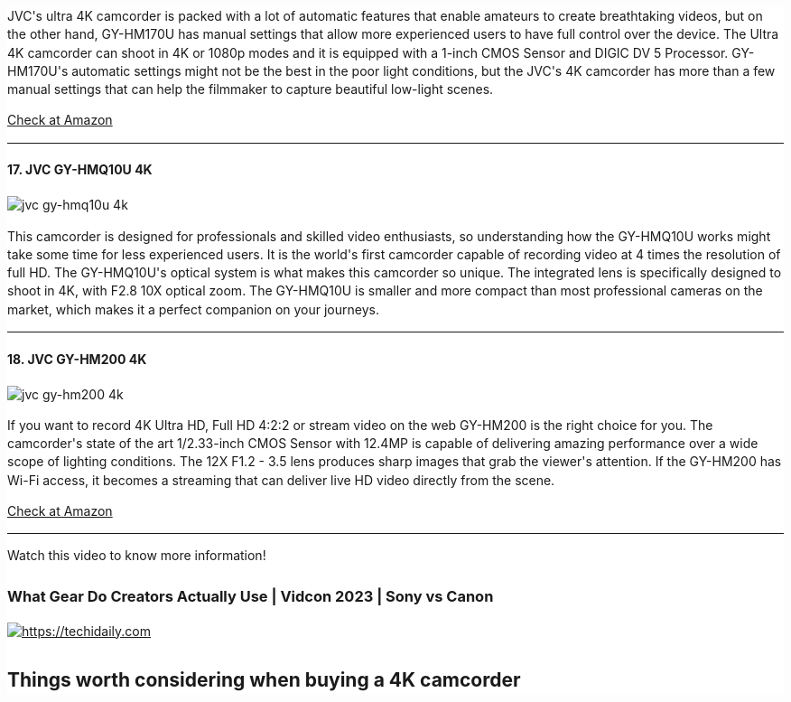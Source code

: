 JVC's ultra 4K camcorder is packed with a lot of automatic features that enable amateurs to create breathtaking videos, but on the other hand, GY-HM170U has manual settings that allow more experienced users to have full control over the device. The Ultra 4K camcorder can shoot in 4K or 1080p modes and it is equipped with a 1-inch CMOS Sensor and DIGIC DV 5 Processor. GY-HM170U's automatic settings might not be the best in the poor light conditions, but the JVC's 4K camcorder has more than a few manual settings that can help the filmmaker to capture beautiful low-light scenes.

[Check at Amazon](https://www.amazon.com/gp/product/B00W0SFQ86/ref=as%5Fli%5Ftl?ie=UTF8&tag=vs-flora-20&camp=1789&creative=9325&linkCode=as2&creativeASIN=B00W0SFQ86&linkId=e9670f0038c7b731987551a66699f46d)

---

#### 17\. JVC GY-HMQ10U 4K

![jvc gy-hmq10u 4k ](https://images.wondershare.com/filmora/article-images/jvc-gy-hmq10u-4k.jpg)

This camcorder is designed for professionals and skilled video enthusiasts, so understanding how the GY-HMQ10U works might take some time for less experienced users. It is the world's first camcorder capable of recording video at 4 times the resolution of full HD. The GY-HMQ10U's optical system is what makes this camcorder so unique. The integrated lens is specifically designed to shoot in 4K, with F2.8 10X optical zoom. The GY-HMQ10U is smaller and more compact than most professional cameras on the market, which makes it a perfect companion on your journeys.

---

#### 18\. JVC GY-HM200 4K

![jvc gy-hm200 4k](https://images.wondershare.com/filmora/article-images/jvc-gy-hm200-4k.jpg)

If you want to record 4K Ultra HD, Full HD 4:2:2 or stream video on the web GY-HM200 is the right choice for you. The camcorder's state of the art 1/2.33-inch CMOS Sensor with 12.4MP is capable of delivering amazing performance over a wide scope of lighting conditions. The 12X F1.2 - 3.5 lens produces sharp images that grab the viewer's attention. If the GY-HM200 has Wi-Fi access, it becomes a streaming that can deliver live HD video directly from the scene.

[Check at Amazon](https://www.amazon.com/gp/product/B00UNIKU2M/ref=as%5Fli%5Ftl?ie=UTF8&tag=vs-flora-20&camp=1789&creative=9325&linkCode=as2&creativeASIN=B00UNIKU2M&linkId=93140ca37aea72149f34da6145e3cead)

---

Watch this video to know more information!

### What Gear Do Creators Actually Use | Vidcon 2023 | Sony vs Canon


<a href="https://appsumo.8odi.net/c/5597632/2049388/7443" target="_top" id="2049388">
  <img src="//a.impactradius-go.com/display-ad/7443-2049388" border="0" alt="https://techidaily.com" width="728" height="90"/>
</a>
<img height="0" width="0" src="https://appsumo.8odi.net/i/5597632/2049388/7443" style="position:absolute;visibility:hidden;" border="0" />

## Things worth considering when buying a 4K camcorder
